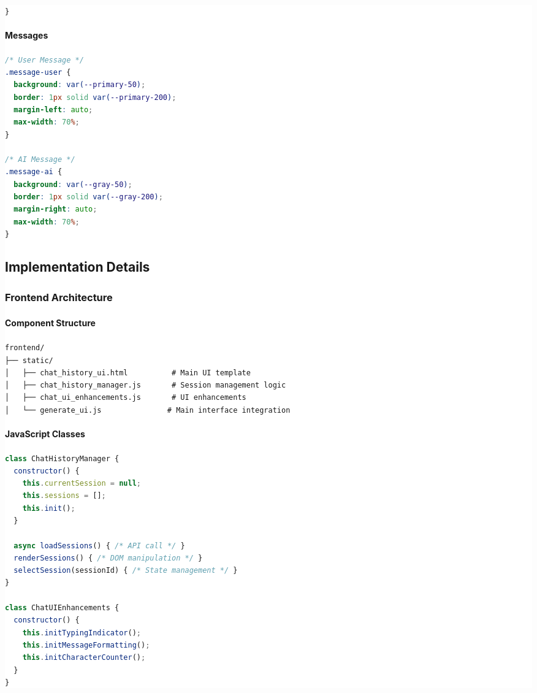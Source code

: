 ```css
}
```

#### **Messages**
```css
/* User Message */
.message-user {
  background: var(--primary-50);
  border: 1px solid var(--primary-200);
  margin-left: auto;
  max-width: 70%;
}

/* AI Message */
.message-ai {
  background: var(--gray-50);
  border: 1px solid var(--gray-200);
  margin-right: auto;
  max-width: 70%;
}
```

## Implementation Details

### Frontend Architecture

#### **Component Structure**
```
frontend/
├── static/
│   ├── chat_history_ui.html          # Main UI template
│   ├── chat_history_manager.js       # Session management logic
│   ├── chat_ui_enhancements.js       # UI enhancements
│   └── generate_ui.js               # Main interface integration
```

#### **JavaScript Classes**
```javascript
class ChatHistoryManager {
  constructor() {
    this.currentSession = null;
    this.sessions = [];
    this.init();
  }

  async loadSessions() { /* API call */ }
  renderSessions() { /* DOM manipulation */ }
  selectSession(sessionId) { /* State management */ }
}

class ChatUIEnhancements {
  constructor() {
    this.initTypingIndicator();
    this.initMessageFormatting();
    this.initCharacterCounter();
  }
}
```
